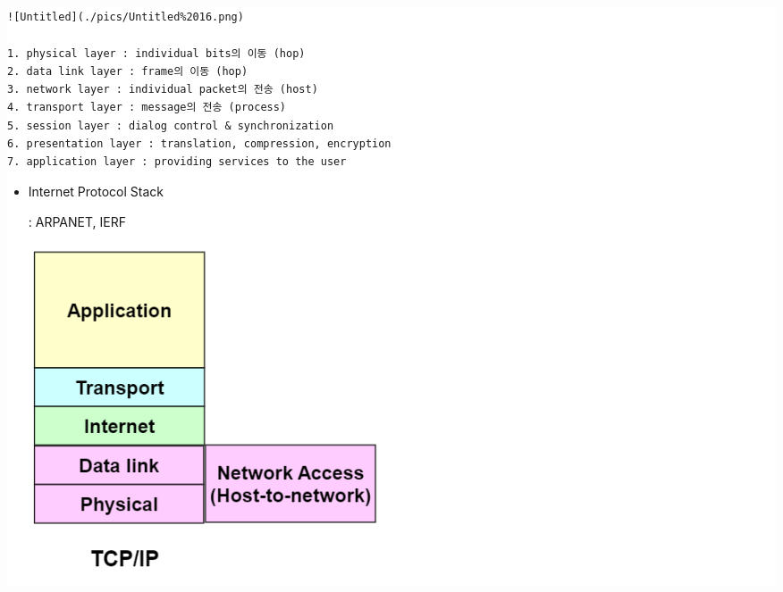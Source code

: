     ![Untitled](./pics/Untitled%2016.png)
    
    1. physical layer : individual bits의 이동 (hop)
    2. data link layer : frame의 이동 (hop)
    3. network layer : individual packet의 전송 (host)
    4. transport layer : message의 전송 (process)
    5. session layer : dialog control & synchronization
    6. presentation layer : translation, compression, encryption
    7. application layer : providing services to the user
- Internet Protocol Stack
    
    : ARPANET, IERF
    
    ![Untitled](./pics/Untitled%2017.png)
    